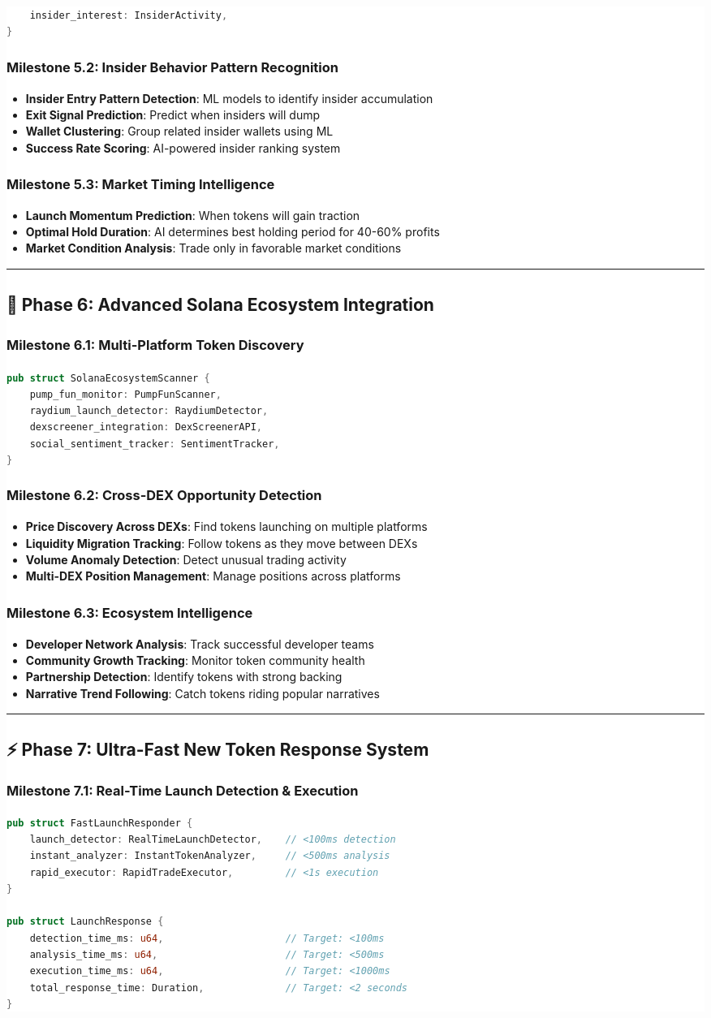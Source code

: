 ```rust
    insider_interest: InsiderActivity,
}
```

### **Milestone 5.2: Insider Behavior Pattern Recognition**
- **Insider Entry Pattern Detection**: ML models to identify insider accumulation
- **Exit Signal Prediction**: Predict when insiders will dump
- **Wallet Clustering**: Group related insider wallets using ML
- **Success Rate Scoring**: AI-powered insider ranking system

### **Milestone 5.3: Market Timing Intelligence**
- **Launch Momentum Prediction**: When tokens will gain traction
- **Optimal Hold Duration**: AI determines best holding period for 40-60% profits
- **Market Condition Analysis**: Trade only in favorable market conditions

---

## **🔗 Phase 6: Advanced Solana Ecosystem Integration**

### **Milestone 6.1: Multi-Platform Token Discovery**
```rust
pub struct SolanaEcosystemScanner {
    pump_fun_monitor: PumpFunScanner,
    raydium_launch_detector: RaydiumDetector,
    dexscreener_integration: DexScreenerAPI,
    social_sentiment_tracker: SentimentTracker,
}
```

### **Milestone 6.2: Cross-DEX Opportunity Detection**
- **Price Discovery Across DEXs**: Find tokens launching on multiple platforms
- **Liquidity Migration Tracking**: Follow tokens as they move between DEXs
- **Volume Anomaly Detection**: Detect unusual trading activity
- **Multi-DEX Position Management**: Manage positions across platforms

### **Milestone 6.3: Ecosystem Intelligence**
- **Developer Network Analysis**: Track successful developer teams
- **Community Growth Tracking**: Monitor token community health
- **Partnership Detection**: Identify tokens with strong backing
- **Narrative Trend Following**: Catch tokens riding popular narratives

---

## **⚡ Phase 7: Ultra-Fast New Token Response System**

### **Milestone 7.1: Real-Time Launch Detection & Execution**
```rust
pub struct FastLaunchResponder {
    launch_detector: RealTimeLaunchDetector,    // <100ms detection
    instant_analyzer: InstantTokenAnalyzer,     // <500ms analysis
    rapid_executor: RapidTradeExecutor,         // <1s execution
}

pub struct LaunchResponse {
    detection_time_ms: u64,                     // Target: <100ms
    analysis_time_ms: u64,                      // Target: <500ms
    execution_time_ms: u64,                     // Target: <1000ms
    total_response_time: Duration,              // Target: <2 seconds
}
```
